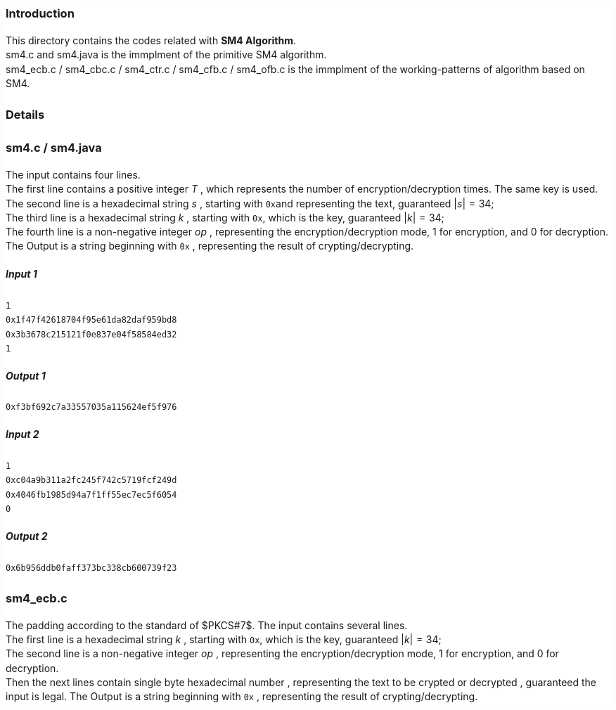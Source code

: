 ### Introduction

This directory contains the codes related with **SM4 Algorithm**.\
sm4.c and sm4.java is the immplment of the primitive SM4 algorithm.\
sm4_ecb.c / sm4_cbc.c / sm4_ctr.c / sm4_cfb.c / sm4_ofb.c is the immplment of the working-patterns of algorithm based on SM4.

### Details

### sm4.c / sm4.java

The input contains four lines.\
The first line contains a positive integer $T$ , which represents the number of encryption/decryption times. The same key is used.\
The second line is a hexadecimal string $s$ , starting with `0x`and representing the text, guaranteed $|s|=34$;\
The third line is a hexadecimal string $k$ , starting with `0x`, which is the key, guaranteed $|k|=34$;\
The fourth line is a non-negative integer $op$ , representing the encryption/decryption mode, 1 for encryption, and 0 for decryption.\
The Output is a string beginning with `0x` , representing the result of crypting/decrypting.

##### Input 1

```
1
0x1f47f42618704f95e61da82daf959bd8
0x3b3678c215121f0e837e04f58584ed32
1
```

##### Output 1

```
0xf3bf692c7a33557035a115624ef5f976
```

##### Input 2

```
1
0xc04a9b311a2fc245f742c5719fcf249d
0x4046fb1985d94a7f1ff55ec7ec5f6054
0
```

##### Output 2

```
0x6b956ddb0faff373bc338cb600739f23
```

### sm4_ecb.c

The padding according to the standard of $PKCS#7$.
The input contains several lines.\
The first line is a hexadecimal string $k$ , starting with `0x`, which is the key, guaranteed $|k|=34$;\
The second line is a non-negative integer $op$ , representing the encryption/decryption mode, 1 for encryption, and 0 for decryption.\
Then the next lines contain single byte hexadecimal number , representing the text to be crypted or decrypted , guaranteed the input is legal.
The Output is a string beginning with `0x` , representing the result of crypting/decrypting.
